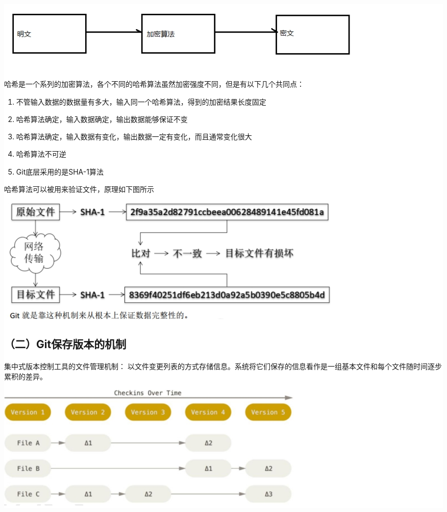 ![img](Git版本控制工具/wps372.jpg) 

哈希是一个系列的加密算法，各个不同的哈希算法虽然加密强度不同，但是有以下几个共同点：

1. 不管输入数据的数据量有多大，输入同一个哈希算法，得到的加密结果长度固定

2. 哈希算法确定，输入数据确定，输出数据能够保证不变

3. 哈希算法确定，输入数据有变化，输出数据一定有变化，而且通常变化很大

4. 哈希算法不可逆

5. Git底层采用的是SHA-1算法


哈希算法可以被用来验证文件，原理如下图所示

![img](Git版本控制工具/wps373.jpg) 

## （二）**Git保存版本的机制**

集中式版本控制工具的文件管理机制：
以文件变更列表的方式存储信息。系统将它们保存的信息看作是一组基本文件和每个文件随时间逐步累积的差异。

![img](Git版本控制工具/wps374.jpg) 
